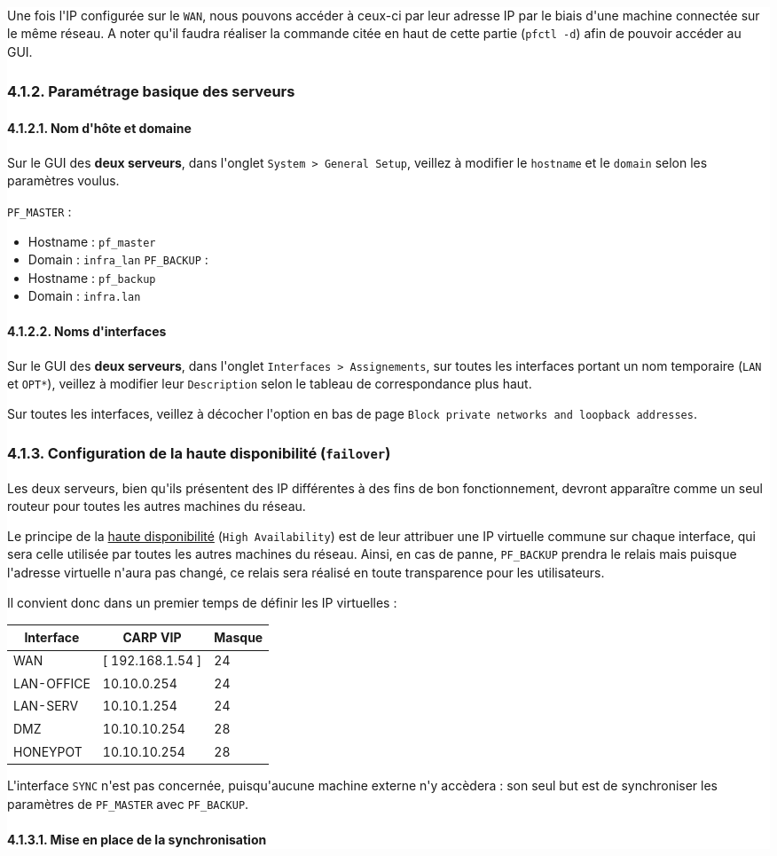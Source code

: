 Une fois l'IP configurée sur le `WAN`, nous pouvons accéder à ceux-ci par leur adresse IP par le biais d'une machine connectée sur le même réseau. A noter qu'il faudra réaliser la commande citée en haut de cette partie (`pfctl -d`) afin de pouvoir accéder au GUI.
### 4.1.2. Paramétrage basique des serveurs
#### 4.1.2.1. Nom d'hôte et domaine

Sur le GUI des **deux serveurs**, dans l'onglet `System > General Setup`, veillez à modifier le `hostname` et le `domain` selon les paramètres voulus.

`PF_MASTER` :
- Hostname : `pf_master`
- Domain : `infra_lan`
  `PF_BACKUP` :
- Hostname : `pf_backup`
- Domain : `infra.lan`

#### 4.1.2.2. Noms d'interfaces

Sur le GUI des **deux serveurs**, dans l'onglet `Interfaces > Assignements`, sur toutes les interfaces portant un nom temporaire (`LAN` et `OPT*`), veillez à modifier leur `Description` selon le tableau de correspondance plus haut.

Sur toutes les interfaces, veillez à décocher l'option en bas de page `Block private networks and loopback addresses`.

### 4.1.3. Configuration de la haute disponibilité (`failover`)

Les deux serveurs, bien qu'ils présentent des IP différentes à des fins de bon fonctionnement, devront apparaître comme un seul routeur pour toutes les autres machines du réseau.

Le principe de la [haute disponibilité](https://docs.netgate.com/pfsense/en/latest/recipes/high-availability.html#table-ha-lan-ip-address-assignments) (`High Availability`) est de leur attribuer une IP virtuelle commune sur chaque interface, qui sera celle utilisée par toutes les autres machines du réseau. Ainsi, en cas de panne, `PF_BACKUP` prendra le relais mais puisque l'adresse virtuelle n'aura pas changé, ce relais sera réalisé en toute transparence pour les utilisateurs.

Il convient donc dans un premier temps de définir les IP virtuelles :

| Interface  | CARP VIP           | Masque |
| ---------- | ------------------ | ------ |
| WAN        | \[ 192.168.1.54 \] | 24     |
| LAN-OFFICE | 10.10.0.254        | 24     |
| LAN-SERV   | 10.10.1.254        | 24     |
| DMZ        | 10.10.10.254       | 28     |
| HONEYPOT   | 10.10.10.254       | 28     |

L'interface `SYNC` n'est pas concernée, puisqu'aucune machine externe n'y accèdera : son seul but est de synchroniser les paramètres de `PF_MASTER` avec `PF_BACKUP`.

#### 4.1.3.1. Mise en place de la synchronisation
